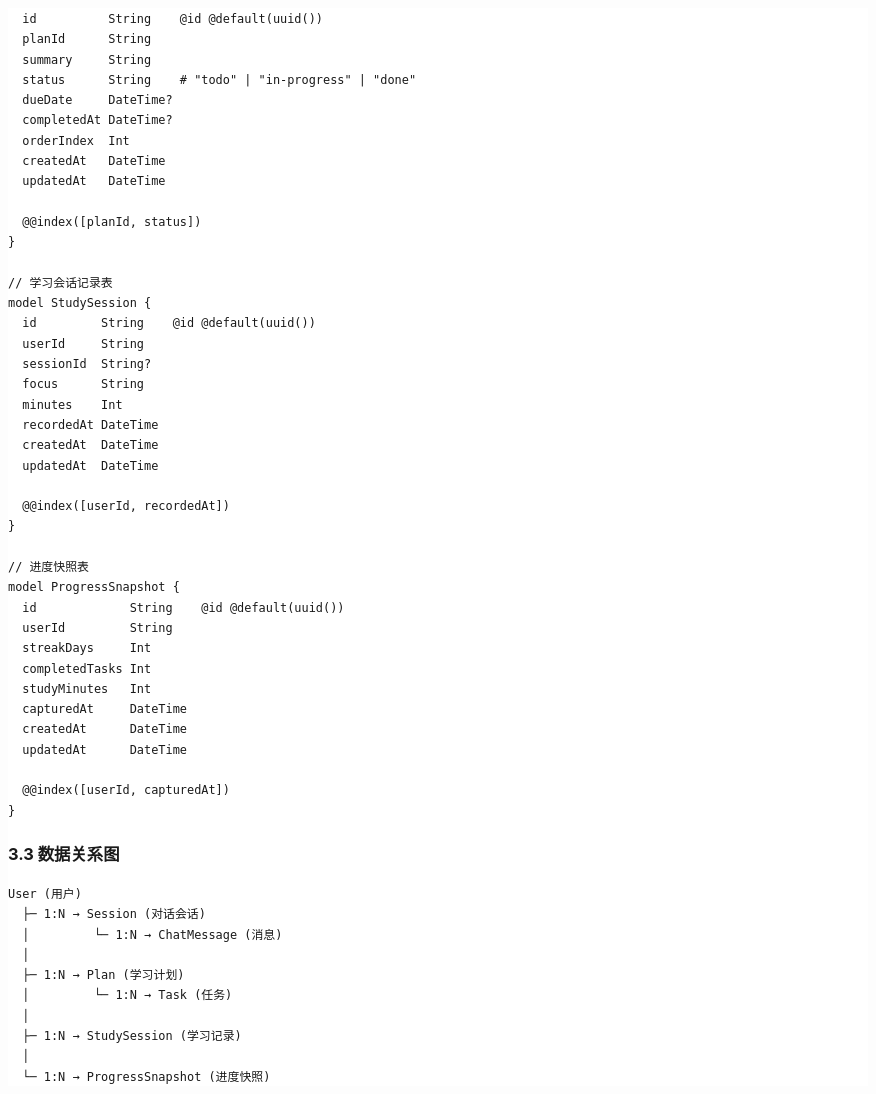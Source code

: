 ```prisma
  id          String    @id @default(uuid())
  planId      String
  summary     String
  status      String    # "todo" | "in-progress" | "done"
  dueDate     DateTime?
  completedAt DateTime?
  orderIndex  Int
  createdAt   DateTime
  updatedAt   DateTime
  
  @@index([planId, status])
}

// 学习会话记录表
model StudySession {
  id         String    @id @default(uuid())
  userId     String
  sessionId  String?
  focus      String
  minutes    Int
  recordedAt DateTime
  createdAt  DateTime
  updatedAt  DateTime
  
  @@index([userId, recordedAt])
}

// 进度快照表
model ProgressSnapshot {
  id             String    @id @default(uuid())
  userId         String
  streakDays     Int
  completedTasks Int
  studyMinutes   Int
  capturedAt     DateTime
  createdAt      DateTime
  updatedAt      DateTime
  
  @@index([userId, capturedAt])
}
```

### 3.3 数据关系图

```
User (用户)
  ├─ 1:N → Session (对话会话)
  │         └─ 1:N → ChatMessage (消息)
  │
  ├─ 1:N → Plan (学习计划)
  │         └─ 1:N → Task (任务)
  │
  ├─ 1:N → StudySession (学习记录)
  │
  └─ 1:N → ProgressSnapshot (进度快照)
```
